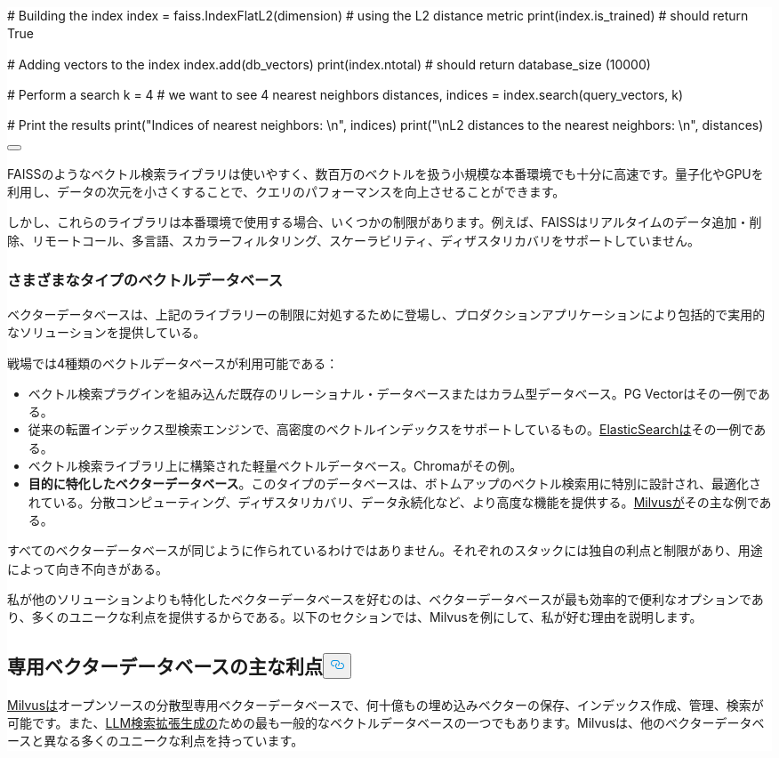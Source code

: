 <span class="hljs-comment"># Building the index</span>
index = faiss.IndexFlatL2(dimension) <span class="hljs-comment"># using the L2 distance metric</span>
<span class="hljs-built_in">print</span>(index.is_trained) <span class="hljs-comment"># should return True</span>

<span class="hljs-comment"># Adding vectors to the index</span>
index.add(db_vectors)
<span class="hljs-built_in">print</span>(index.ntotal) <span class="hljs-comment"># should return database_size (10000)</span>

<span class="hljs-comment"># Perform a search</span>
k = <span class="hljs-number">4</span> <span class="hljs-comment"># we want to see 4 nearest neighbors</span>
distances, indices = index.search(query_vectors, k)

<span class="hljs-comment"># Print the results</span>
<span class="hljs-built_in">print</span>(<span class="hljs-string">&quot;Indices of nearest neighbors: \n&quot;</span>, indices)
<span class="hljs-built_in">print</span>(<span class="hljs-string">&quot;\nL2 distances to the nearest neighbors: \n&quot;</span>, distances)
<button class="copy-code-btn"></button></code></pre>
<p>FAISSのようなベクトル検索ライブラリは使いやすく、数百万のベクトルを扱う小規模な本番環境でも十分に高速です。量子化やGPUを利用し、データの次元を小さくすることで、クエリのパフォーマンスを向上させることができます。</p>
<p>しかし、これらのライブラリは本番環境で使用する場合、いくつかの制限があります。例えば、FAISSはリアルタイムのデータ追加・削除、リモートコール、多言語、スカラーフィルタリング、スケーラビリティ、ディザスタリカバリをサポートしていません。</p>
<h3 id="Different-types-of-vector-databases" class="common-anchor-header">さまざまなタイプのベクトルデータベース</h3><p>ベクターデータベースは、上記のライブラリーの制限に対処するために登場し、プロダクションアプリケーションにより包括的で実用的なソリューションを提供している。</p>
<p>戦場では4種類のベクトルデータベースが利用可能である：</p>
<ul>
<li>ベクトル検索プラグインを組み込んだ既存のリレーショナル・データベースまたはカラム型データベース。PG Vectorはその一例である。</li>
<li>従来の転置インデックス型検索エンジンで、高密度のベクトルインデックスをサポートしているもの。<a href="https://zilliz.com/comparison/elastic-vs-milvus">ElasticSearchは</a>その一例である。</li>
<li>ベクトル検索ライブラリ上に構築された軽量ベクトルデータベース。Chromaがその例。</li>
<li><strong>目的に特化したベクターデータベース</strong>。このタイプのデータベースは、ボトムアップのベクトル検索用に特別に設計され、最適化されている。分散コンピューティング、ディザスタリカバリ、データ永続化など、より高度な機能を提供する。<a href="https://zilliz.com/what-is-milvus">Milvusが</a>その主な例である。</li>
</ul>
<p>すべてのベクターデータベースが同じように作られているわけではありません。それぞれのスタックには独自の利点と制限があり、用途によって向き不向きがある。</p>
<p>私が他のソリューションよりも特化したベクターデータベースを好むのは、ベクターデータベースが最も効率的で便利なオプションであり、多くのユニークな利点を提供するからである。以下のセクションでは、Milvusを例にして、私が好む理由を説明します。</p>
<h2 id="Key-benefits-of-purpose-built-vector-databases" class="common-anchor-header">専用ベクターデータベースの主な利点<button data-href="#Key-benefits-of-purpose-built-vector-databases" class="anchor-icon" translate="no">
      <svg translate="no"
        aria-hidden="true"
        focusable="false"
        height="20"
        version="1.1"
        viewBox="0 0 16 16"
        width="16"
      >
        <path
          fill="#0092E4"
          fill-rule="evenodd"
          d="M4 9h1v1H4c-1.5 0-3-1.69-3-3.5S2.55 3 4 3h4c1.45 0 3 1.69 3 3.5 0 1.41-.91 2.72-2 3.25V8.59c.58-.45 1-1.27 1-2.09C10 5.22 8.98 4 8 4H4c-.98 0-2 1.22-2 2.5S3 9 4 9zm9-3h-1v1h1c1 0 2 1.22 2 2.5S13.98 12 13 12H9c-.98 0-2-1.22-2-2.5 0-.83.42-1.64 1-2.09V6.25c-1.09.53-2 1.84-2 3.25C6 11.31 7.55 13 9 13h4c1.45 0 3-1.69 3-3.5S14.5 6 13 6z"
        ></path>
      </svg>
    </button></h2><p><a href="https://milvus.io/">Milvusは</a>オープンソースの分散型専用ベクターデータベースで、何十億もの埋め込みベクターの保存、インデックス作成、管理、検索が可能です。また、<a href="https://zilliz.com/use-cases/llm-retrieval-augmented-generation">LLM検索拡張生成の</a>ための最も一般的なベクトルデータベースの一つでもあります。Milvusは、他のベクターデータベースと異なる多くのユニークな利点を持っています。</p>